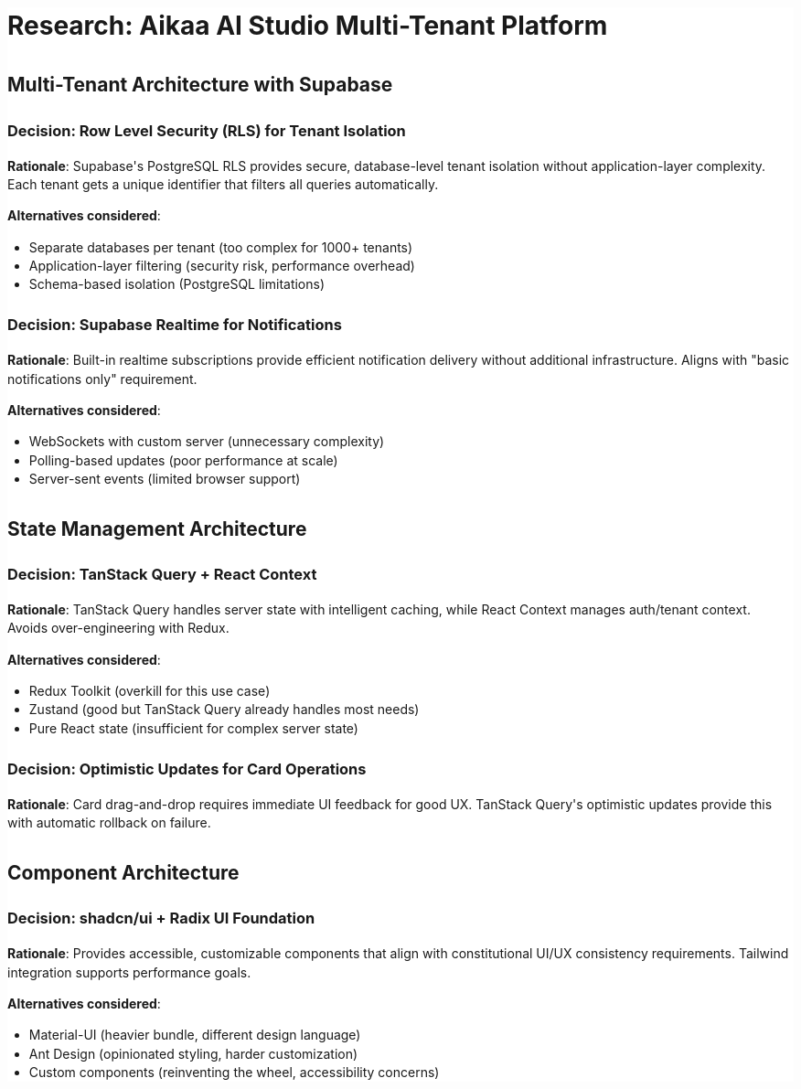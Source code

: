 # Research: Aikaa AI Studio Multi-Tenant Platform

## Multi-Tenant Architecture with Supabase

### Decision: Row Level Security (RLS) for Tenant Isolation
**Rationale**: Supabase's PostgreSQL RLS provides secure, database-level tenant isolation without application-layer complexity. Each tenant gets a unique identifier that filters all queries automatically.

**Alternatives considered**:
- Separate databases per tenant (too complex for 1000+ tenants)
- Application-layer filtering (security risk, performance overhead)
- Schema-based isolation (PostgreSQL limitations)

### Decision: Supabase Realtime for Notifications
**Rationale**: Built-in realtime subscriptions provide efficient notification delivery without additional infrastructure. Aligns with "basic notifications only" requirement.

**Alternatives considered**:
- WebSockets with custom server (unnecessary complexity)
- Polling-based updates (poor performance at scale)
- Server-sent events (limited browser support)

## State Management Architecture

### Decision: TanStack Query + React Context
**Rationale**: TanStack Query handles server state with intelligent caching, while React Context manages auth/tenant context. Avoids over-engineering with Redux.

**Alternatives considered**:
- Redux Toolkit (overkill for this use case)
- Zustand (good but TanStack Query already handles most needs)
- Pure React state (insufficient for complex server state)

### Decision: Optimistic Updates for Card Operations
**Rationale**: Card drag-and-drop requires immediate UI feedback for good UX. TanStack Query's optimistic updates provide this with automatic rollback on failure.

## Component Architecture

### Decision: shadcn/ui + Radix UI Foundation
**Rationale**: Provides accessible, customizable components that align with constitutional UI/UX consistency requirements. Tailwind integration supports performance goals.

**Alternatives considered**:
- Material-UI (heavier bundle, different design language)
- Ant Design (opinionated styling, harder customization)
- Custom components (reinventing the wheel, accessibility concerns)
